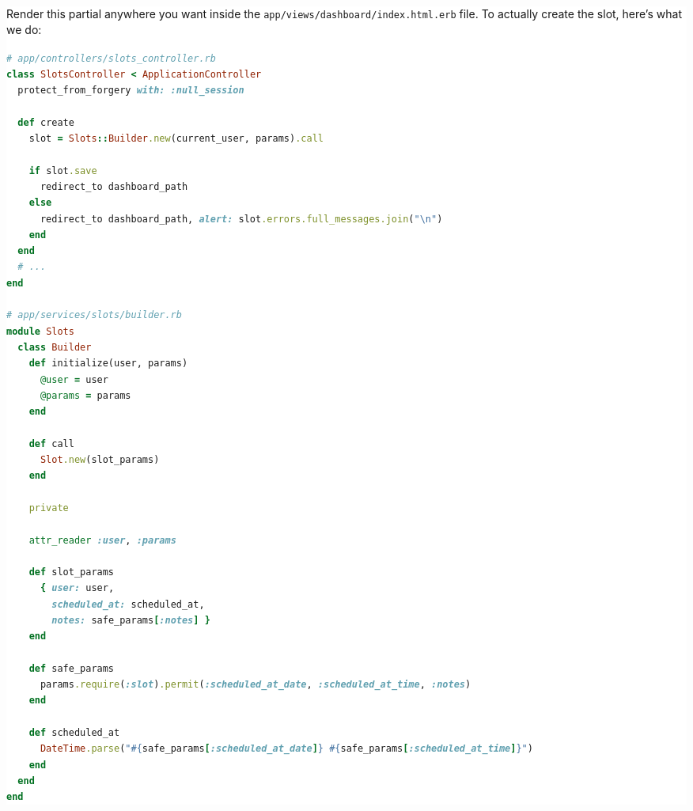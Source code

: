 Render this partial anywhere you want inside the `app/views/dashboard/index.html.erb` file. To actually create the slot, here’s what we do:

```ruby
# app/controllers/slots_controller.rb
class SlotsController < ApplicationController
  protect_from_forgery with: :null_session

  def create
    slot = Slots::Builder.new(current_user, params).call

    if slot.save
      redirect_to dashboard_path
    else
      redirect_to dashboard_path, alert: slot.errors.full_messages.join("\n")
    end
  end
  # ...
end

# app/services/slots/builder.rb
module Slots
  class Builder
    def initialize(user, params)
      @user = user
      @params = params
    end

    def call
      Slot.new(slot_params)
    end

    private

    attr_reader :user, :params

    def slot_params
      { user: user,
        scheduled_at: scheduled_at,
        notes: safe_params[:notes] }
    end

    def safe_params
      params.require(:slot).permit(:scheduled_at_date, :scheduled_at_time, :notes)
    end

    def scheduled_at
      DateTime.parse("#{safe_params[:scheduled_at_date]} #{safe_params[:scheduled_at_time]}")
    end
  end
end
```
